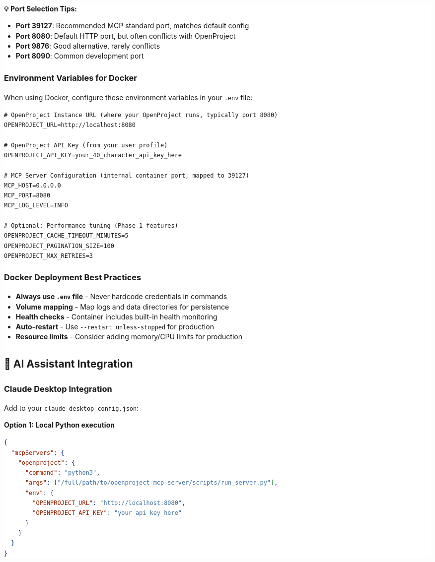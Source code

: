 **💡 Port Selection Tips:**
- **Port 39127**: Recommended MCP standard port, matches default config
- **Port 8080**: Default HTTP port, but often conflicts with OpenProject
- **Port 9876**: Good alternative, rarely conflicts
- **Port 8090**: Common development port

### Environment Variables for Docker

When using Docker, configure these environment variables in your `.env` file:

```env
# OpenProject Instance URL (where your OpenProject runs, typically port 8080)
OPENPROJECT_URL=http://localhost:8080

# OpenProject API Key (from your user profile)
OPENPROJECT_API_KEY=your_40_character_api_key_here

# MCP Server Configuration (internal container port, mapped to 39127)
MCP_HOST=0.0.0.0
MCP_PORT=8080
MCP_LOG_LEVEL=INFO

# Optional: Performance tuning (Phase 1 features)
OPENPROJECT_CACHE_TIMEOUT_MINUTES=5
OPENPROJECT_PAGINATION_SIZE=100
OPENPROJECT_MAX_RETRIES=3
```

### Docker Deployment Best Practices

- **Always use `.env` file** - Never hardcode credentials in commands
- **Volume mapping** - Map logs and data directories for persistence
- **Health checks** - Container includes built-in health monitoring
- **Auto-restart** - Use `--restart unless-stopped` for production
- **Resource limits** - Consider adding memory/CPU limits for production

## 🤖 AI Assistant Integration

### Claude Desktop Integration

Add to your `claude_desktop_config.json`:

**Option 1: Local Python execution**
```json
{
  "mcpServers": {
    "openproject": {
      "command": "python3",
      "args": ["/full/path/to/openproject-mcp-server/scripts/run_server.py"],
      "env": {
        "OPENPROJECT_URL": "http://localhost:8080",
        "OPENPROJECT_API_KEY": "your_api_key_here"
      }
    }
  }
}
```
